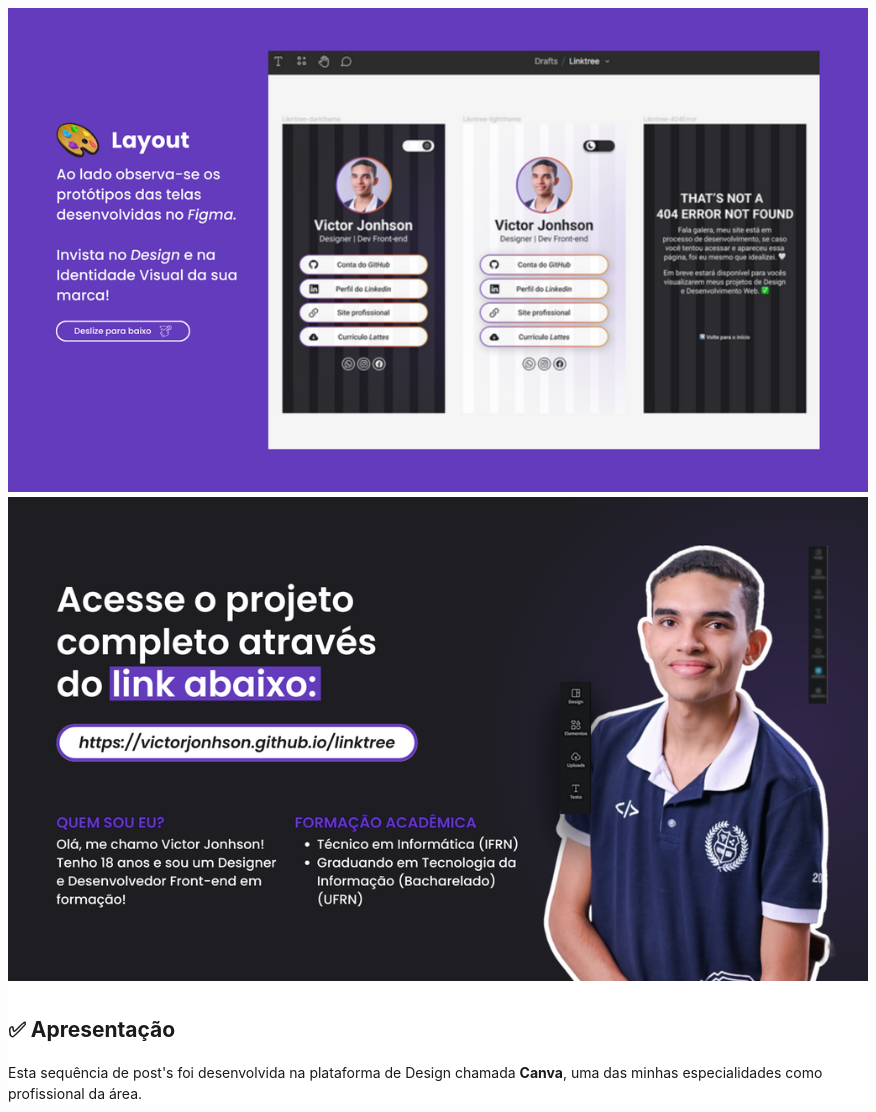 <img src=".github/photo3.png" alt="Demonstração do projeto" width="100%">
<img src=".github/photo4.png" alt="Demonstração do projeto" width="100%">

## ✅ Apresentação

Esta sequência de post's foi desenvolvida na plataforma de Design chamada <b>Canva</b>, uma das minhas especialidades como profissional da área.</p>
